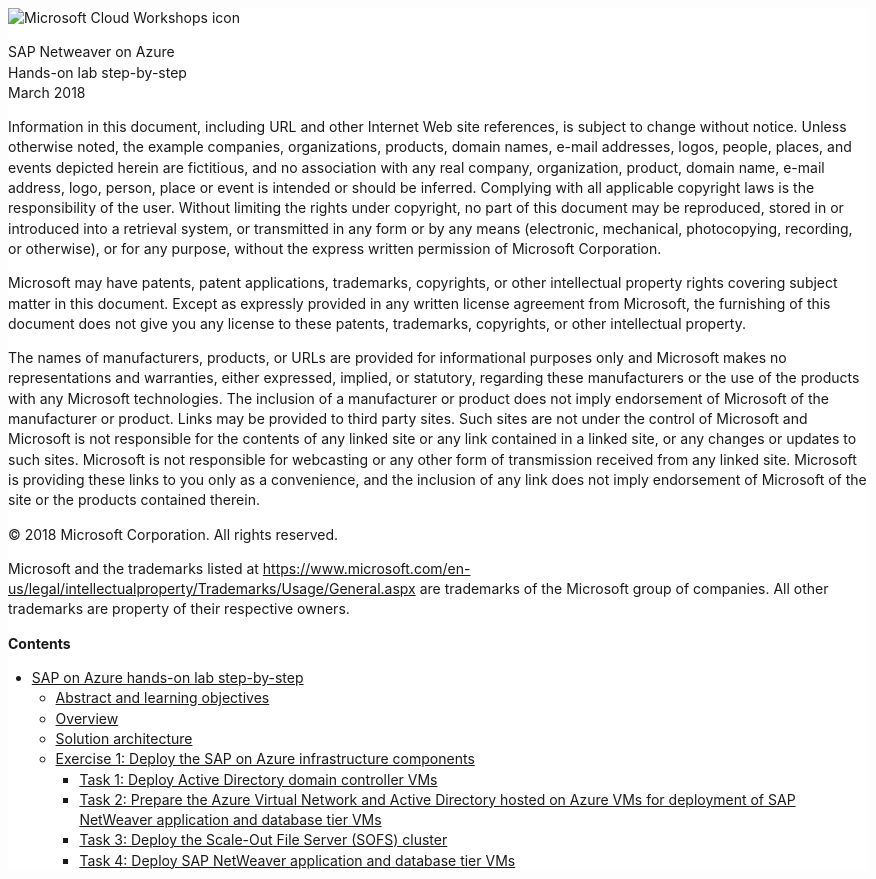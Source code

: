 ![Microsoft Cloud Workshops icon](https://github.com/Microsoft/MCW-Template-Cloud-Workshop/raw/master/Media/ms-cloud-workshop.png "Microsoft Cloud Workshops")

<div class="MCWHeader1">
SAP Netweaver on Azure
</div>

<div class="MCWHeader2">
Hands-on lab step-by-step
</div>

<div class="MCWHeader3">
March 2018
</div>




Information in this document, including URL and other Internet Web site references, is subject to change without notice. Unless otherwise noted, the example companies, organizations, products, domain names, e-mail addresses, logos, people, places, and events depicted herein are fictitious, and no association with any real company, organization, product, domain name, e-mail address, logo, person, place or event is intended or should be inferred. Complying with all applicable copyright laws is the responsibility of the user. Without limiting the rights under copyright, no part of this document may be reproduced, stored in or introduced into a retrieval system, or transmitted in any form or by any means (electronic, mechanical, photocopying, recording, or otherwise), or for any purpose, without the express written permission of Microsoft Corporation.

Microsoft may have patents, patent applications, trademarks, copyrights, or other intellectual property rights covering subject matter in this document. Except as expressly provided in any written license agreement from Microsoft, the furnishing of this document does not give you any license to these patents, trademarks, copyrights, or other intellectual property.

The names of manufacturers, products, or URLs are provided for informational purposes only and Microsoft makes no representations and warranties, either expressed, implied, or statutory, regarding these manufacturers or the use of the products with any Microsoft technologies. The inclusion of a manufacturer or product does not imply endorsement of Microsoft of the manufacturer or product. Links may be provided to third party sites. Such sites are not under the control of Microsoft and Microsoft is not responsible for the contents of any linked site or any link contained in a linked site, or any changes or updates to such sites. Microsoft is not responsible for webcasting or any other form of transmission received from any linked site. Microsoft is providing these links to you only as a convenience, and the inclusion of any link does not imply endorsement of Microsoft of the site or the products contained therein.

© 2018 Microsoft Corporation. All rights reserved.

Microsoft and the trademarks listed at <https://www.microsoft.com/en-us/legal/intellectualproperty/Trademarks/Usage/General.aspx> are trademarks of the Microsoft group of companies. All other trademarks are property of their respective owners.

**Contents**



- [SAP on Azure hands-on lab step-by-step](#sap-on-azure-hands-on-lab-step-by-step)
    - [Abstract and learning objectives](#abstract-and-learning-objectives)
    - [Overview](#overview)
    - [Solution architecture](#solution-architecture)
    - [Exercise 1: Deploy the SAP on Azure infrastructure components](#exercise-1-deploy-the-sap-on-azure-infrastructure-components)
        - [Task 1: Deploy Active Directory domain controller VMs](#task-1-deploy-active-directory-domain-controller-vms)
        - [Task 2: Prepare the Azure Virtual Network and Active Directory hosted on Azure VMs for deployment of SAP NetWeaver application and database tier VMs](#task-2-prepare-the-azure-virtual-network-and-active-directory-hosted-on-azure-vms-for-deployment-of-sap-netweaver-application-and-database-tier-vms)
        - [Task 3: Deploy the Scale-Out File Server (SOFS) cluster](#task-3-deploy-the-scale-out-file-server-sofs-cluster)
        - [Task 4: Deploy SAP NetWeaver application and database tier VMs](#task-4-deploy-sap-netweaver-application-and-database-tier-vms)